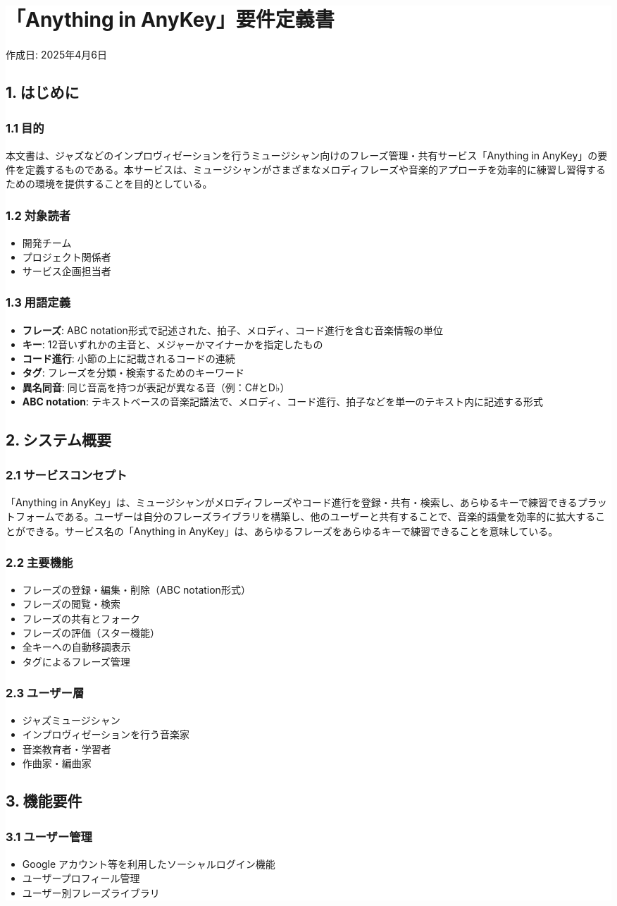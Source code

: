 # 「Anything in AnyKey」要件定義書
作成日: 2025年4月6日

## 1. はじめに

### 1.1 目的
本文書は、ジャズなどのインプロヴィゼーションを行うミュージシャン向けのフレーズ管理・共有サービス「Anything in AnyKey」の要件を定義するものである。本サービスは、ミュージシャンがさまざまなメロディフレーズや音楽的アプローチを効率的に練習し習得するための環境を提供することを目的としている。

### 1.2 対象読者
- 開発チーム
- プロジェクト関係者
- サービス企画担当者

### 1.3 用語定義
- **フレーズ**: ABC notation形式で記述された、拍子、メロディ、コード進行を含む音楽情報の単位
- **キー**: 12音いずれかの主音と、メジャーかマイナーかを指定したもの
- **コード進行**: 小節の上に記載されるコードの連続
- **タグ**: フレーズを分類・検索するためのキーワード
- **異名同音**: 同じ音高を持つが表記が異なる音（例：C#とD♭）
- **ABC notation**: テキストベースの音楽記譜法で、メロディ、コード進行、拍子などを単一のテキスト内に記述する形式

## 2. システム概要

### 2.1 サービスコンセプト
「Anything in AnyKey」は、ミュージシャンがメロディフレーズやコード進行を登録・共有・検索し、あらゆるキーで練習できるプラットフォームである。ユーザーは自分のフレーズライブラリを構築し、他のユーザーと共有することで、音楽的語彙を効率的に拡大することができる。サービス名の「Anything in AnyKey」は、あらゆるフレーズをあらゆるキーで練習できることを意味している。

### 2.2 主要機能
- フレーズの登録・編集・削除（ABC notation形式）
- フレーズの閲覧・検索
- フレーズの共有とフォーク
- フレーズの評価（スター機能）
- 全キーへの自動移調表示
- タグによるフレーズ管理

### 2.3 ユーザー層
- ジャズミュージシャン
- インプロヴィゼーションを行う音楽家
- 音楽教育者・学習者
- 作曲家・編曲家

## 3. 機能要件

### 3.1 ユーザー管理
- Google アカウント等を利用したソーシャルログイン機能
- ユーザープロフィール管理
- ユーザー別フレーズライブラリ
